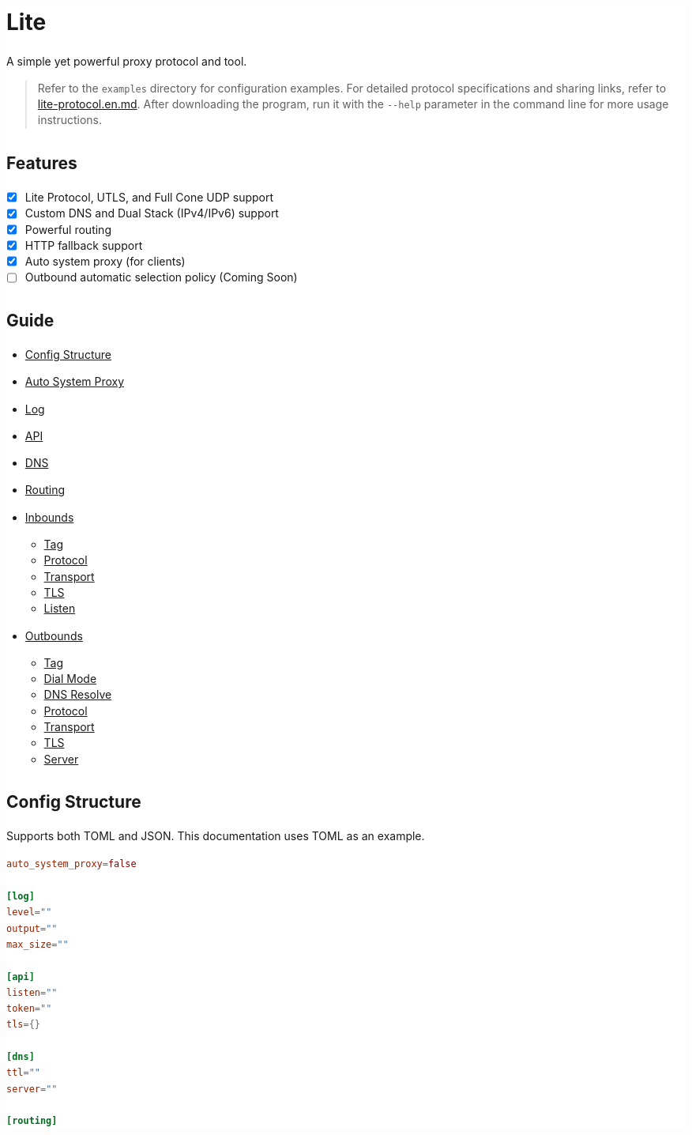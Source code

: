 # Lite

A simple yet powerful proxy protocol and tool.

> Refer to the `examples` directory for configuration examples. For detailed protocol specifications and sharing links, refer to [lite-protocol.en.md](./lite-protocol.en.md). After downloading the program, run it with the `--help` parameter in the command line for more usage instructions.

## Features

* [x] Lite Protocol, UTLS, and Full Cone UDP support
* [x] Custom DNS and Dual Stack (IPv4/IPv6) support
* [x] Powerful routing
* [x] HTTP fallback support
* [x] Auto system proxy (for clients)
* [ ] Outbound automatic selection policy (Coming Soon)

## Guide

* [Config Structure](#config-structure)
* [Auto System Proxy](#auto-system-proxy)
* [Log](#log)
* [API](#api)
* [DNS](#dns)
* [Routing](#routing)
* [Inbounds](#inbounds)

  * [Tag](#tag)
  * [Protocol](#protocol)
  * [Transport](#transport)
  * [TLS](#tls)
  * [Listen](#listen)
* [Outbounds](#outbounds)

  * [Tag](#tag-1)
  * [Dial Mode](#dial-mode)
  * [DNS Resolve](#dns-resolve)
  * [Protocol](#protocol-1)
  * [Transport](#transport-1)
  * [TLS](#tls-1)
  * [Server](#server)

## Config Structure

Supports both TOML and JSON. This documentation uses TOML as an example.

```toml
auto_system_proxy=false

[log]
level=""
output=""
max_size=""

[api]
listen=""
token=""
tls={}

[dns]
ttl=""
server=""

[routing]
```